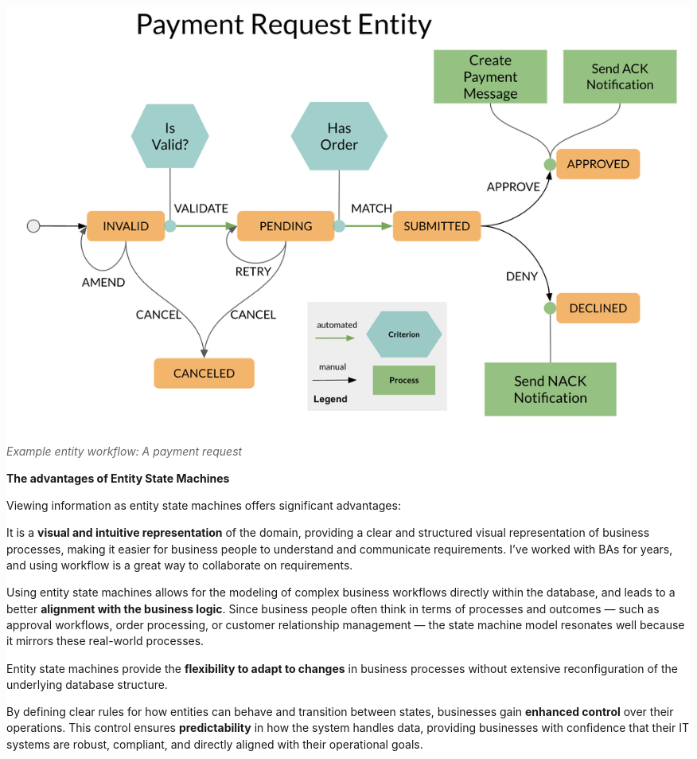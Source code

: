  <img src="./images/Payment_Request_Entity_Workflow.png" alt="Payment Request Entity Workflow" style="max-width: 100%; height: auto;" />
  <figcaption style="font-style: italic; margin-top: 10px; color: #666;">
    Example entity workflow: A payment request
  </figcaption>
</figure>

**The advantages of Entity State Machines**

Viewing information as entity state machines offers significant advantages:

It is a **visual and intuitive representation** of the domain, providing a clear and structured visual representation of business processes, making it easier for business people to understand and communicate requirements. I’ve worked with BAs for years, and using workflow is a great way to collaborate on requirements.

Using entity state machines allows for the modeling of complex business workflows directly within the database, and leads to a better **alignment with the business logic**. Since business people often think in terms of processes and outcomes — such as approval workflows, order processing, or customer relationship management — the state machine model resonates well because it mirrors these real-world processes.

Entity state machines provide the **flexibility to adapt to changes** in business processes without extensive reconfiguration of the underlying database structure.

By defining clear rules for how entities can behave and transition between states, businesses gain **enhanced control** over their operations. This control ensures **predictability** in how the system handles data, providing businesses with confidence that their IT systems are robust, compliant, and directly aligned with their operational goals.
